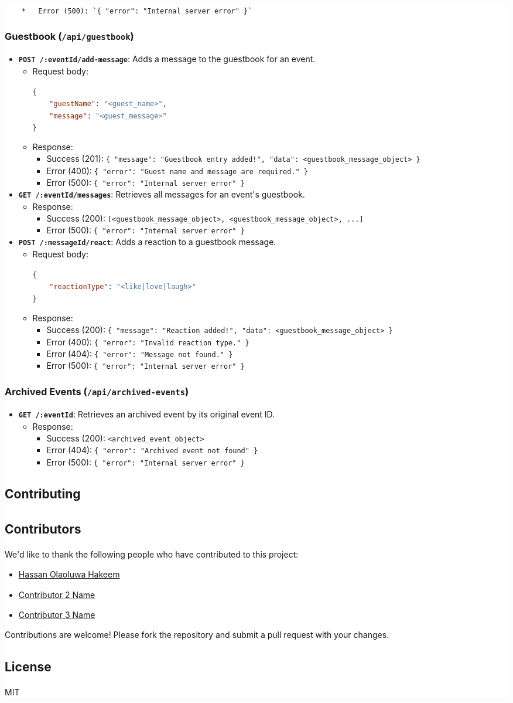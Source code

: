         *   Error (500): `{ "error": "Internal server error" }`

### Guestbook (`/api/guestbook`)

*   **`POST /:eventId/add-message`**: Adds a message to the guestbook for an event.
    *   Request body:
        ```json
        {
            "guestName": "<guest_name>",
            "message": "<guest_message>"
        }
        ```
    *   Response:
        *   Success (201): `{ "message": "Guestbook entry added!", "data": <guestbook_message_object> }`
        *   Error (400): `{ "error": "Guest name and message are required." }`
        *   Error (500): `{ "error": "Internal server error" }`
*   **`GET /:eventId/messages`**: Retrieves all messages for an event's guestbook.
    *   Response:
        *   Success (200): `[<guestbook_message_object>, <guestbook_message_object>, ...]`
        *   Error (500): `{ "error": "Internal server error" }`
*   **`POST /:messageId/react`**: Adds a reaction to a guestbook message.
    *   Request body:
        ```json
        {
            "reactionType": "<like|love|laugh>"
        }
        ```
    *   Response:
        *   Success (200): `{ "message": "Reaction added!", "data": <guestbook_message_object> }`
        *   Error (400): `{ "error": "Invalid reaction type." }`
        *   Error (404): `{ "error": "Message not found." }`
        *   Error (500): `{ "error": "Internal server error" }`

### Archived Events (`/api/archived-events`)

*   **`GET /:eventId`**: Retrieves an archived event by its original event ID.
    *   Response:
        *   Success (200): `<archived_event_object>`
        *   Error (404): `{ "error": "Archived event not found" }`
        *   Error (500): `{ "error": "Internal server error" }`

## Contributing
## Contributors

We'd like to thank the following people who have contributed to this project:

*   [Hassan Olaoluwa Hakeem](https://github.com/hassanyoung1)

*   [Contributor 2 Name](https://github.com/contributor2) 
*   [Contributor 3 Name](https://github.com/contributor3)  


Contributions are welcome! Please fork the repository and submit a pull request with your changes.


## License

MIT
